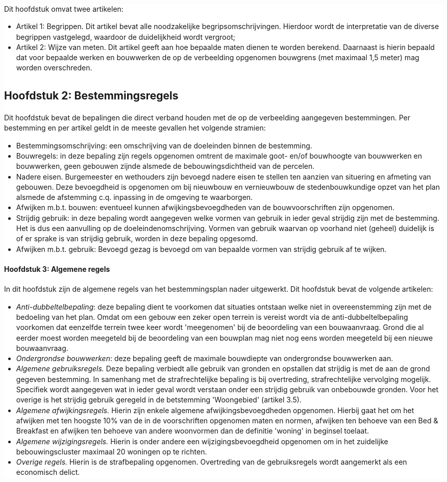 Dit hoofdstuk omvat twee artikelen:

- Artikel 1: Begrippen. Dit artikel bevat alle noodzakelijke begripsomschrijvingen. Hierdoor wordt de interpretatie van de diverse begrippen vastgelegd, waardoor de duidelijkheid wordt vergroot;
- Artikel 2: Wijze van meten. Dit artikel geeft aan hoe bepaalde maten dienen te worden berekend. Daarnaast is hierin bepaald dat voor bepaalde werken en bouwwerken de op de verbeelding opgenomen bouwgrens (met maximaal 1,5 meter) mag worden overschreden.

## Hoofdstuk 2: Bestemmingsregels

Dit hoofdstuk bevat de bepalingen die direct verband houden met de op de verbeelding aangegeven bestemmingen. Per bestemming en per artikel geldt in de meeste gevallen het volgende stramien:

- Bestemmingsomschrijving: een omschrijving van de doeleinden binnen de bestemming.
- Bouwregels: in deze bepaling zijn regels opgenomen omtrent de maximale goot- en/of bouwhoogte van bouwwerken en bouwwerken, geen gebouwen zijnde alsmede de bebouwingsdichtheid van de percelen.
- Nadere eisen. Burgemeester en wethouders zijn bevoegd nadere eisen te stellen ten aanzien van situering en afmeting van gebouwen. Deze bevoegdheid is opgenomen om bij nieuwbouw en vernieuwbouw de stedenbouwkundige opzet van het plan alsmede de afstemming c.q. inpassing in de omgeving te waarborgen.
- Afwijken m.b.t. bouwen: eventueel kunnen afwijkingsbevoegdheden van de bouwvoorschriften zijn opgenomen.
- Strijdig gebruik: in deze bepaling wordt aangegeven welke vormen van gebruik in ieder geval strijdig zijn met de bestemming. Het is dus een aanvulling op de doeleindenomschrijving. Vormen van gebruik waarvan op voorhand niet (geheel) duidelijk is of er sprake is van strijdig gebruik, worden in deze bepaling opgesomd.
- Afwijken m.b.t. gebruik: Bevoegd gezag is bevoegd om van bepaalde vormen van strijdig gebruik af te wijken.

#### Hoofdstuk 3: Algemene regels

In dit hoofdstuk zijn de algemene regels van het bestemmingsplan nader uitgewerkt. Dit hoofdstuk bevat de volgende artikelen:

- *Anti-dubbeltelbepaling*: deze bepaling dient te voorkomen dat situaties ontstaan welke niet in overeenstemming zijn met de bedoeling van het plan. Omdat om een gebouw een zeker open terrein is vereist wordt via de anti-dubbeltelbepaling voorkomen dat eenzelfde terrein twee keer wordt 'meegenomen' bij de beoordeling van een bouwaanvraag. Grond die al eerder moest worden meegeteld bij de beoordeling van een bouwplan mag niet nog eens worden meegeteld bij een nieuwe bouwaanvraag.
- *Ondergrondse bouwwerken*: deze bepaling geeft de maximale bouwdiepte van ondergrondse bouwwerken aan.
- *Algemene gebruiksregels.* Deze bepaling verbiedt alle gebruik van gronden en opstallen dat strijdig is met de aan de grond gegeven bestemming. In samenhang met de strafrechtelijke bepaling is bij overtreding, strafrechtelijke vervolging mogelijk. Specifiek wordt aangegeven wat in ieder geval wordt verstaan onder een strijdig gebruik van onbebouwde gronden. Voor het overige is het strijdig gebruik geregeld in de betstemming 'Woongebied' (artikel 3.5).
- *Algemene afwijkingsregels.* Hierin zijn enkele algemene afwijkingsbevoegdheden opgenomen. Hierbij gaat het om het afwijken met ten hoogste 10% van de in de voorschriften opgenomen maten en normen, afwijken ten behoeve van een Bed & Breakfast en afwijken ten behoeve van andere woonvormen dan de definitie 'woning' in beginsel toelaat.
- *Algemene wijzigingsregels.* Hierin is onder andere een wijzigingsbevoegdheid opgenomen om in het zuidelijke bebouwingscluster maximaal 20 woningen op te richten.
- *Overige regels.* Hierin is de strafbepaling opgenomen. Overtreding van de gebruiksregels wordt aangemerkt als een economisch delict.
